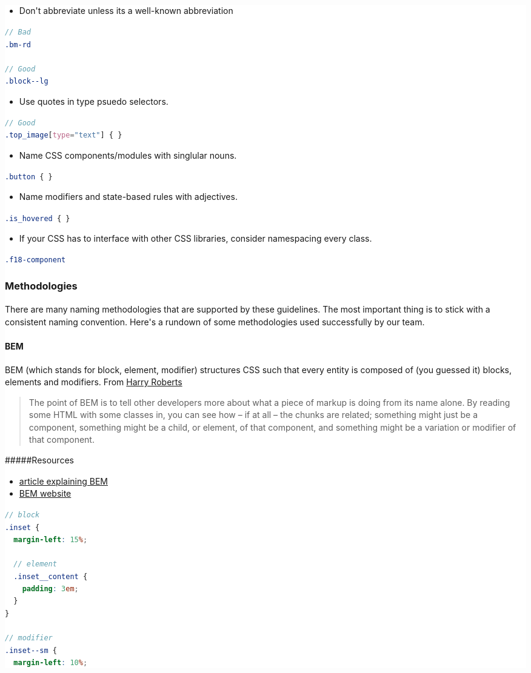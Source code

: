 - Don't abbreviate unless its a well-known abbreviation

```scss
// Bad
.bm-rd

// Good
.block--lg
```

- Use quotes in type psuedo selectors.

```scss
// Good
.top_image[type="text"] { }
```

- Name CSS components/modules with singlular nouns.

```scss
.button { }
```

- Name modifiers and state-based rules with adjectives.

```scss
.is_hovered { }
```

- If your CSS has to interface with other CSS libraries, consider namespacing every class.

```css
.f18-component
```


### Methodologies
There are many naming methodologies that are supported by these guidelines. The most important thing is to stick with a consistent naming convention. Here's a rundown of some methodologies used successfully by our team.

#### BEM
BEM (which stands for block, element, modifier) structures CSS such that every entity is composed of (you guessed it) blocks, elements and modifiers. From [Harry Roberts](http://csswizardry.com/2013/01/mindbemding-getting-your-head-round-bem-syntax/)

> The point of BEM is to tell other developers more about what a piece of markup is doing from its name alone. By reading some HTML with some classes in, you can see how – if at all – the chunks are related; something might just be a component, something might be a child, or element, of that component, and something might be a variation or modifier of that component. 


#####Resources
- [article explaining BEM](http://csswizardry.com/2013/01/mindbemding-getting-your-head-round-bem-syntax/)
- [BEM website](https://en.bem.info/method/)

```scss
// block
.inset {
  margin-left: 15%;
  
  // element
  .inset__content {
    padding: 3em;
  }
}

// modifier
.inset--sm {
  margin-left: 10%;

```